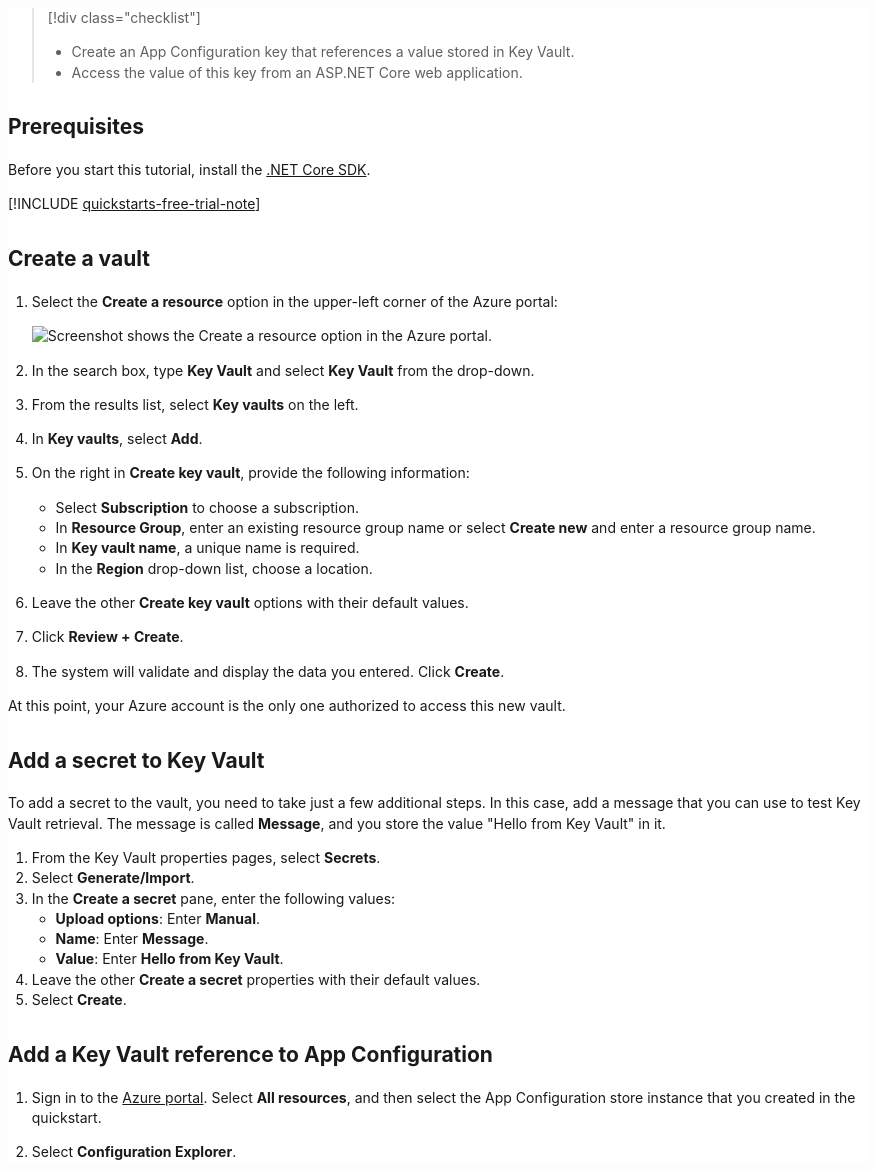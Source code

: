 > [!div class="checklist"]
> * Create an App Configuration key that references a value stored in Key Vault.
> * Access the value of this key from an ASP.NET Core web application.

## Prerequisites

Before you start this tutorial, install the [.NET Core SDK](https://dotnet.microsoft.com/download).

[!INCLUDE [quickstarts-free-trial-note](../../includes/quickstarts-free-trial-note.md)]

## Create a vault

1. Select the **Create a resource** option in the upper-left corner of the Azure portal:

    ![Screenshot shows the Create a resource option in the Azure portal.](./media/quickstarts/search-services.png)
1. In the search box, type **Key Vault** and select **Key Vault** from the drop-down.
1. From the results list, select **Key vaults** on the left.
1. In **Key vaults**, select **Add**.
1. On the right in **Create key vault**, provide the following information:
    - Select **Subscription** to choose a subscription.
    - In **Resource Group**, enter an existing resource group name or select **Create new** and enter a resource group name.
    - In **Key vault name**, a unique name is required.
    - In the **Region** drop-down list, choose a location.
1. Leave the other **Create key vault** options with their default values.
1. Click **Review + Create**.
1. The system will validate and display the data you entered. Click **Create**.

At this point, your Azure account is the only one authorized to access this new vault.


## Add a secret to Key Vault

To add a secret to the vault, you need to take just a few additional steps. In this case, add a message that you can use to test Key Vault retrieval. The message is called **Message**, and you store the value "Hello from Key Vault" in it.

1. From the Key Vault properties pages, select **Secrets**.
1. Select **Generate/Import**.
1. In the **Create a secret** pane, enter the following values:
    - **Upload options**: Enter **Manual**.
    - **Name**: Enter **Message**.
    - **Value**: Enter **Hello from Key Vault**.
1. Leave the other **Create a secret** properties with their default values.
1. Select **Create**.

## Add a Key Vault reference to App Configuration

1. Sign in to the [Azure portal](https://portal.azure.com). Select **All resources**, and then select the App Configuration store instance that you created in the quickstart.

1. Select **Configuration Explorer**.
